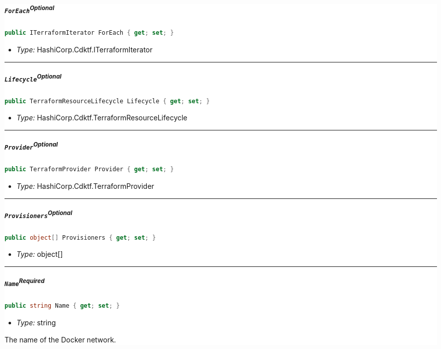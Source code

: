 ##### `ForEach`<sup>Optional</sup> <a name="ForEach" id="@cdktf/provider-docker.dataDockerNetwork.DataDockerNetworkConfig.property.forEach"></a>

```csharp
public ITerraformIterator ForEach { get; set; }
```

- *Type:* HashiCorp.Cdktf.ITerraformIterator

---

##### `Lifecycle`<sup>Optional</sup> <a name="Lifecycle" id="@cdktf/provider-docker.dataDockerNetwork.DataDockerNetworkConfig.property.lifecycle"></a>

```csharp
public TerraformResourceLifecycle Lifecycle { get; set; }
```

- *Type:* HashiCorp.Cdktf.TerraformResourceLifecycle

---

##### `Provider`<sup>Optional</sup> <a name="Provider" id="@cdktf/provider-docker.dataDockerNetwork.DataDockerNetworkConfig.property.provider"></a>

```csharp
public TerraformProvider Provider { get; set; }
```

- *Type:* HashiCorp.Cdktf.TerraformProvider

---

##### `Provisioners`<sup>Optional</sup> <a name="Provisioners" id="@cdktf/provider-docker.dataDockerNetwork.DataDockerNetworkConfig.property.provisioners"></a>

```csharp
public object[] Provisioners { get; set; }
```

- *Type:* object[]

---

##### `Name`<sup>Required</sup> <a name="Name" id="@cdktf/provider-docker.dataDockerNetwork.DataDockerNetworkConfig.property.name"></a>

```csharp
public string Name { get; set; }
```

- *Type:* string

The name of the Docker network.
